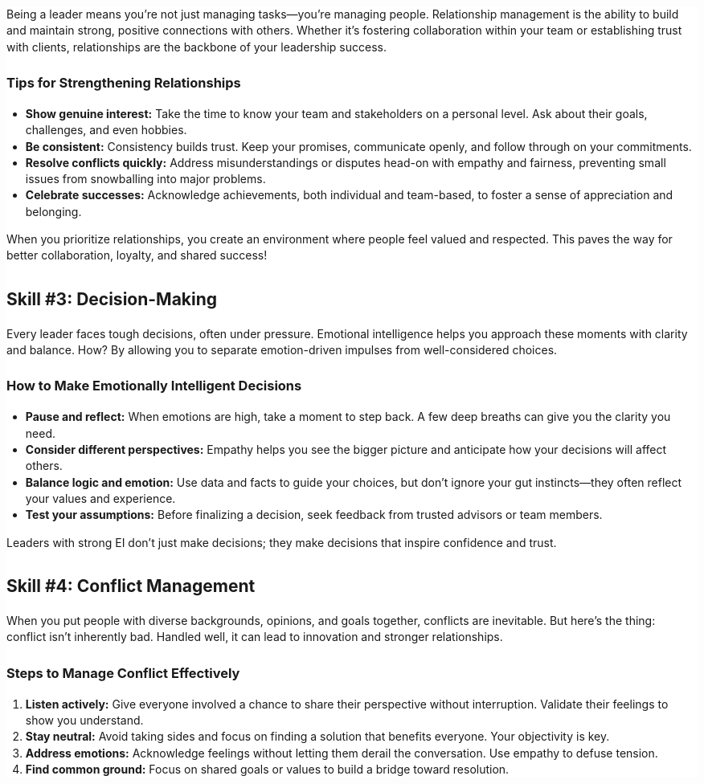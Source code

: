Being a leader means you’re not just managing tasks—you’re managing people. Relationship management is the ability to build and maintain strong, positive connections with others. Whether it’s fostering collaboration within your team or establishing trust with clients, relationships are the backbone of your leadership success.

### Tips for Strengthening Relationships

- **Show genuine interest:** Take the time to know your team and stakeholders on a personal level. Ask about their goals, challenges, and even hobbies.
- **Be consistent:** Consistency builds trust. Keep your promises, communicate openly, and follow through on your commitments.
- **Resolve conflicts quickly:** Address misunderstandings or disputes head-on with empathy and fairness, preventing small issues from snowballing into major problems.
- **Celebrate successes:** Acknowledge achievements, both individual and team-based, to foster a sense of appreciation and belonging.

When you prioritize relationships, you create an environment where people feel valued and respected. This paves the way for better collaboration, loyalty, and shared success!

## Skill #3: Decision-Making

Every leader faces tough decisions, often under pressure. Emotional intelligence helps you approach these moments with clarity and balance. How? By allowing you to separate emotion-driven impulses from well-considered choices.

### How to Make Emotionally Intelligent Decisions

- **Pause and reflect:** When emotions are high, take a moment to step back. A few deep breaths can give you the clarity you need.
- **Consider different perspectives:** Empathy helps you see the bigger picture and anticipate how your decisions will affect others.
- **Balance logic and emotion:** Use data and facts to guide your choices, but don’t ignore your gut instincts—they often reflect your values and experience.
- **Test your assumptions:** Before finalizing a decision, seek feedback from trusted advisors or team members.

Leaders with strong EI don’t just make decisions; they make decisions that inspire confidence and trust.

## Skill #4: Conflict Management

When you put people with diverse backgrounds, opinions, and goals together, conflicts are inevitable. But here’s the thing: conflict isn’t inherently bad. Handled well, it can lead to innovation and stronger relationships.

### Steps to Manage Conflict Effectively

1. **Listen actively:** Give everyone involved a chance to share their perspective without interruption. Validate their feelings to show you understand.
2. **Stay neutral:** Avoid taking sides and focus on finding a solution that benefits everyone. Your objectivity is key.
3. **Address emotions:** Acknowledge feelings without letting them derail the conversation. Use empathy to defuse tension.
4. **Find common ground:** Focus on shared goals or values to build a bridge toward resolution.
